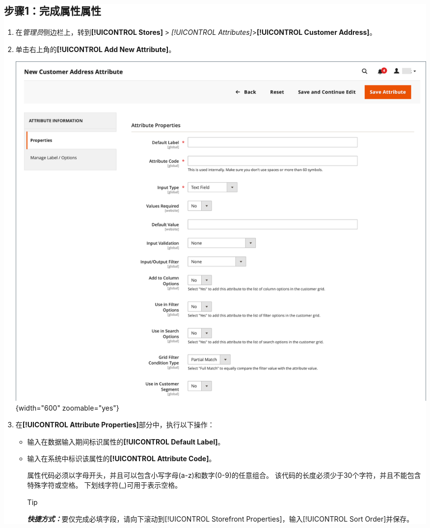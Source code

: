 ## 步骤1：完成属性属性

1. 在&#x200B;_管理员_&#x200B;侧边栏上，转到&#x200B;**[!UICONTROL Stores]** > _[!UICONTROL Attributes]_>**[!UICONTROL Customer Address]**。

1. 单击右上角的&#x200B;**[!UICONTROL Add New Attribute]**。

   ![客户属性属性](./assets/attribute-customer-address-new.png){width="600" zoomable="yes"}

1. 在&#x200B;**[!UICONTROL Attribute Properties]**&#x200B;部分中，执行以下操作：

   - 输入在数据输入期间标识属性的&#x200B;**[!UICONTROL Default Label]**。

   - 输入在系统中标识该属性的&#x200B;**[!UICONTROL Attribute Code]**。

     属性代码必须以字母开头，并且可以包含小写字母(a-z)和数字(0-9)的任意组合。 该代码的长度必须少于30个字符，并且不能包含特殊字符或空格。 下划线字符(_)可用于表示空格。

     >[!TIP]
     >
     >**_快捷方式：_**&#x200B;要仅完成必填字段，请向下滚动到[!UICONTROL Storefront Properties]，输入[!UICONTROL Sort Order]并保存。
